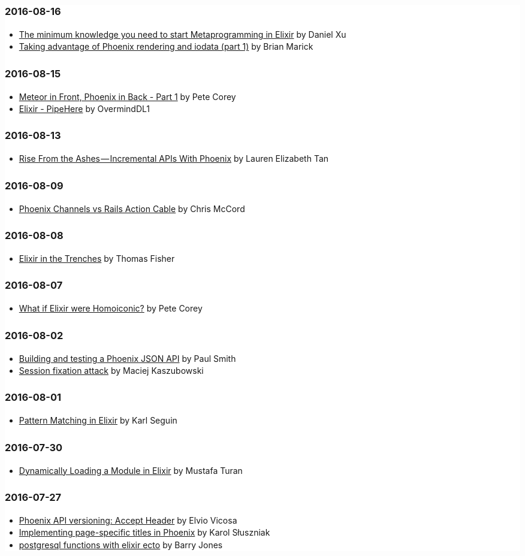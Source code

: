 
### 2016-08-16
* [The minimum knowledge you need to start Metaprogramming in Elixir](https://dockyard.com/blog/2016/08/16/The-minumum-knowledge-you-need-to-start-metaprogramming-in-Elixir) by Daniel Xu
* [Taking advantage of Phoenix rendering and iodata (part 1)](http://blog.roundingpegs.com/taking-advantage-of-phoenix-rendering-and-iodata-part-1/) by Brian Marick


### 2016-08-15
* [Meteor in Front, Phoenix in Back - Part 1](http://www.east5th.co/blog/2016/08/15/meteor-in-front-phoenix-in-back-part-1/) by Pete Corey
* [Elixir - PipeHere](http://blog.overminddl1.com/posts/elixir/pipehere/) by OvermindDL1


### 2016-08-13
* [Rise From the Ashes — Incremental APIs With Phoenix](https://medium.com/@sugarpirate/rise-from-the-ashes-incremental-apis-with-phoenix-b08cd66bd142) by Lauren Elizabeth Tan


### 2016-08-09
* [Phoenix Channels vs Rails Action Cable](https://dockyard.com/blog/2016/08/09/phoenix-channels-vs-rails-action-cable) by Chris McCord


### 2016-08-08
* [Elixir in the Trenches](http://blog.carbonfive.com/2016/08/08/elixir-in-the-trenches/) by Thomas Fisher


### 2016-08-07
* [What if Elixir were Homoiconic?](http://www.east5th.co/blog/2017/08/07/what-if-elixir-were-homoiconic/) by Pete Corey


### 2016-08-02
* [Building and testing a Phoenix JSON API](https://robots.thoughtbot.com/building-a-phoenix-json-api) by Paul Smith
* [Session fixation attack](http://mkaszubowski.pl/today-i-learned/2016/08/02/Today-I-Learned.html) by Maciej Kaszubowski


### 2016-08-01
* [Pattern Matching in Elixir](http://openmymind.net/Pattern-Matching-In-Elixir/) by Karl Seguin


### 2016-07-30
* [Dynamically Loading a Module in Elixir](https://medium.com/@mustafaturan/dynamically-loading-a-module-in-elixir-c00f2620e3ae) by Mustafa Turan


### 2016-07-27
* [Phoenix API versioning: Accept Header](http://elviovicosa.com/blog/2016/07/27/phoenix-api-versioning-accept-header.html) by Elvio Vicosa
* [Implementing page-specific titles in Phoenix](http://cloudless.studio/articles/27-implementing-page-specific-titles-in-phoenix) by Karol Słuszniak
* [postgresql functions with elixir ecto](http://www.brightball.com/articles/postgresql-functions-with-elixir-ecto) by Barry Jones
